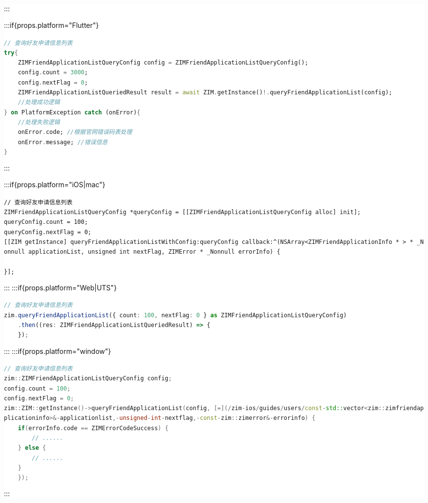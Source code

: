:::

:::if{props.platform="Flutter"}
```dart
// 查询好友申请信息列表
try{
    ZIMFriendApplicationListQueryConfig config = ZIMFriendApplicationListQueryConfig();
    config.count = 3000;
    config.nextFlag = 0;
    ZIMFriendApplicationListQueriedResult result = await ZIM.getInstance()!.queryFriendApplicationList(config);
    //处理成功逻辑
} on PlatformException catch (onError){
    //处理失败逻辑
    onError.code; //根据官网错误码表处理
    onError.message; //错误信息
}
```
:::

:::if{props.platform="iOS|mac"}
```objc
// 查询好友申请信息列表
ZIMFriendApplicationListQueryConfig *queryConfig = [[ZIMFriendApplicationListQueryConfig alloc] init];
queryConfig.count = 100;
queryConfig.nextFlag = 0;
[[ZIM getInstance] queryFriendApplicationListWithConfig:queryConfig callback:^(NSArray<ZIMFriendApplicationInfo * > * _Nonnull applicationList, unsigned int nextFlag, ZIMError * _Nonnull errorInfo) {
    
}];
```
:::
:::if{props.platform="Web|UTS"}
```typescript
// 查询好友申请信息列表
zim.queryFriendApplicationList({ count: 100, nextFlag: 0 } as ZIMFriendApplicationListQueryConfig)
    .then((res: ZIMFriendApplicationListQueriedResult) => {
    });
```
:::
:::if{props.platform="window"}
```cpp
// 查询好友申请信息列表
zim::ZIMFriendApplicationListQueryConfig config;
config.count = 100;
config.nextFlag = 0;
zim::ZIM::getInstance()->queryFriendApplicationList(config, [=](/zim-ios/guides/users/const-std::vector<zim::zimfriendapplicationinfo>&-applicationlist,-unsigned-int-nextflag,-const-zim::zimerror&-errorinfo) {
    if(errorInfo.code == ZIMErrorCodeSuccess) {
        // ......
    } else {
        // ......
    }  
    });
```
:::
